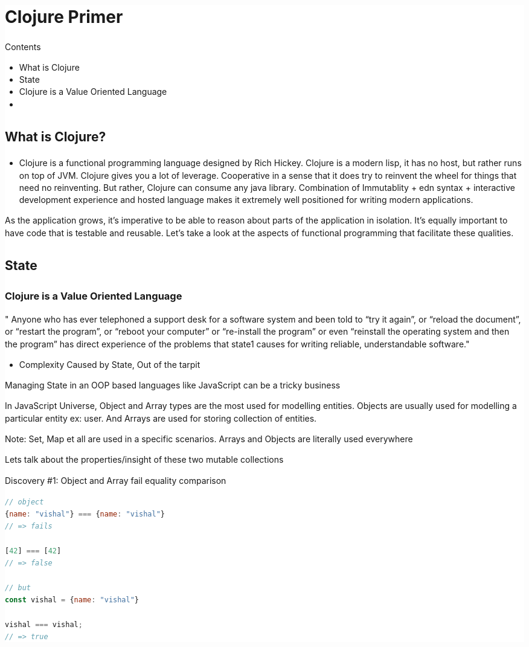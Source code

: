 # Clojure Primer

Contents

- What is Clojure
- State
- Clojure is a Value Oriented Language
-

## What is Clojure?

- Clojure is a functional programming language designed by Rich Hickey. Clojure is a modern lisp, it has no host, but rather runs on top of JVM. Clojure gives you a lot of leverage. Cooperative in a sense that it does try to reinvent the wheel for things that need no reinventing. But rather, Clojure can consume any java library. Combination of Immutablity + edn syntax + interactive development experience and hosted language makes it extremely well positioned for writing modern applications.

As the application grows, it’s imperative to be able to reason about parts of the application in isolation. It’s equally important to have code that is testable and reusable. Let’s take a look at the aspects of functional programming that facilitate these qualities.

## State

### Clojure is a Value Oriented Language

" Anyone who has ever telephoned a support desk for a software system and
been told to “try it again”, or “reload the document”, or “restart the program”, or “reboot your computer” or “re-install the program” or even “reinstall the operating system and then the program” has direct experience of
the problems that state1 causes for writing reliable, understandable software."

- Complexity Caused by State, Out of the tarpit

Managing State in an OOP based languages like JavaScript can be a tricky business

In JavaScript Universe, Object and Array types are the most used for modelling entities. Objects are usually used for modelling a particular entity ex: user. And Arrays are used for storing collection of entities.

Note: Set, Map et all are used in a specific scenarios. Arrays and Objects are literally used everywhere

Lets talk about the properties/insight of these two mutable collections

Discovery #1: Object and Array fail equality comparison

```js
// object
{name: "vishal"} === {name: "vishal"}
// => fails

[42] === [42]
// => false

// but
const vishal = {name: "vishal"}

vishal === vishal;
// => true
```
